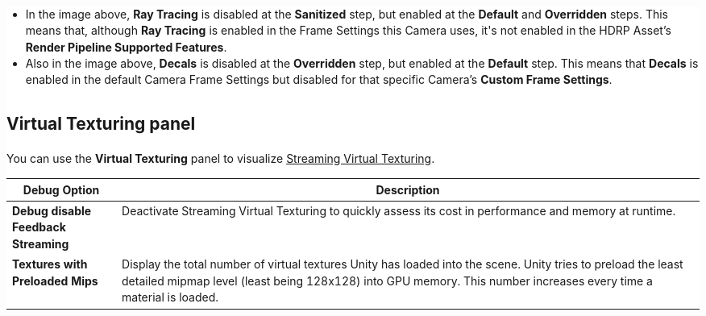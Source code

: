 - In the image above, **Ray Tracing** is disabled at the **Sanitized** step, but enabled at the **Default** and **Overridden** steps. This means that, although **Ray Tracing** is enabled in the Frame Settings this Camera uses, it's not enabled in the HDRP Asset’s **Render Pipeline Supported Features**.
- Also in the image above, **Decals** is disabled at the **Overridden** step, but enabled at the **Default** step. This means that **Decals** is enabled in the default Camera Frame Settings but disabled for that specific Camera’s **Custom Frame Settings**.

<a name="VirtualTexturingPanel"></a>

## Virtual Texturing panel

You can use the **Virtual Texturing** panel to visualize [Streaming Virtual Texturing](https://docs.unity3d.com/Manual/svt-streaming-virtual-texturing.html).

| **Debug Option** | **Description** |
| ------------------------------------ | ------------------------------------------------------------- |
| **Debug disable Feedback Streaming** | Deactivate Streaming Virtual Texturing to quickly assess its cost in performance and memory at runtime. |
| **Textures with Preloaded Mips** | Display the total number of virtual textures Unity has loaded into the scene. Unity tries to preload the least detailed mipmap level (least being 128x128) into GPU memory. This number increases every time a material is loaded. |
